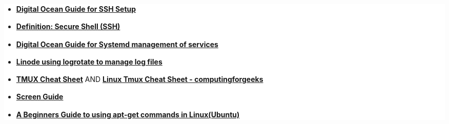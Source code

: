 - [**Digital Ocean Guide for SSH Setup**](https://www.digitalocean.com/community/tutorials/how-to-set-up-ssh-keys-on-debian-9)

- [**Definition: Secure Shell (SSH)**](https://searchsecurity.techtarget.com/definition/Secure-Shell)

- [**Digital Ocean Guide for Systemd management of services**](https://www.digitalocean.com/community/tutorials/how-to-use-systemctl-to-manage-systemd-services-and-units)

- [**Linode using logrotate to manage log files**](https://www.linode.com/docs/uptime/logs/use-logrotate-to-manage-log-files/)

- [**TMUX Cheat Sheet**](https://tmuxcheatsheet.com/) AND [**Linux Tmux Cheat Sheet - computingforgeeks**](https://computingforgeeks.com/linux-tmux-cheat-sheet/)

- [**Screen Guide**](https://linuxize.com/post/how-to-use-linux-screen/)

- [**A Beginners Guide to using apt-get commands in Linux(Ubuntu)**](https://codeburst.io/a-beginners-guide-to-using-apt-get-commands-in-linux-ubuntu-d5f102a56fc4)
